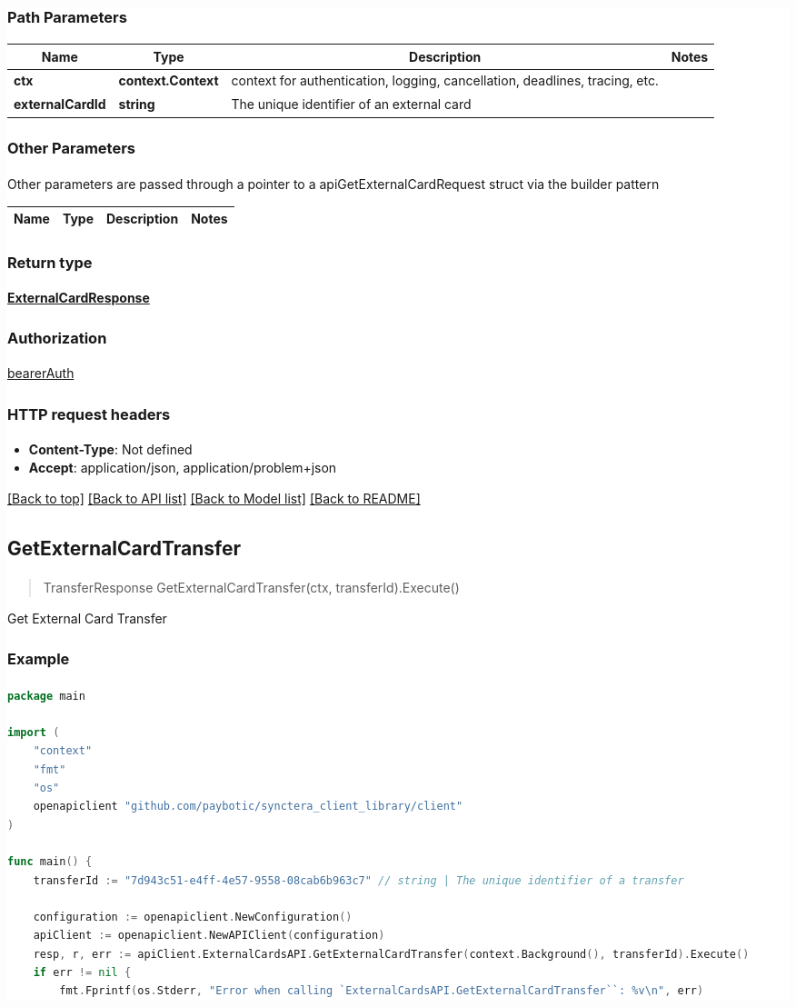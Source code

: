 ### Path Parameters


Name | Type | Description  | Notes
------------- | ------------- | ------------- | -------------
**ctx** | **context.Context** | context for authentication, logging, cancellation, deadlines, tracing, etc.
**externalCardId** | **string** | The unique identifier of an external card | 

### Other Parameters

Other parameters are passed through a pointer to a apiGetExternalCardRequest struct via the builder pattern


Name | Type | Description  | Notes
------------- | ------------- | ------------- | -------------


### Return type

[**ExternalCardResponse**](ExternalCardResponse.md)

### Authorization

[bearerAuth](../README.md#bearerAuth)

### HTTP request headers

- **Content-Type**: Not defined
- **Accept**: application/json, application/problem+json

[[Back to top]](#) [[Back to API list]](../README.md#documentation-for-api-endpoints)
[[Back to Model list]](../README.md#documentation-for-models)
[[Back to README]](../README.md)


## GetExternalCardTransfer

> TransferResponse GetExternalCardTransfer(ctx, transferId).Execute()

Get External Card Transfer



### Example

```go
package main

import (
	"context"
	"fmt"
	"os"
	openapiclient "github.com/paybotic/synctera_client_library/client"
)

func main() {
	transferId := "7d943c51-e4ff-4e57-9558-08cab6b963c7" // string | The unique identifier of a transfer

	configuration := openapiclient.NewConfiguration()
	apiClient := openapiclient.NewAPIClient(configuration)
	resp, r, err := apiClient.ExternalCardsAPI.GetExternalCardTransfer(context.Background(), transferId).Execute()
	if err != nil {
		fmt.Fprintf(os.Stderr, "Error when calling `ExternalCardsAPI.GetExternalCardTransfer``: %v\n", err)
```